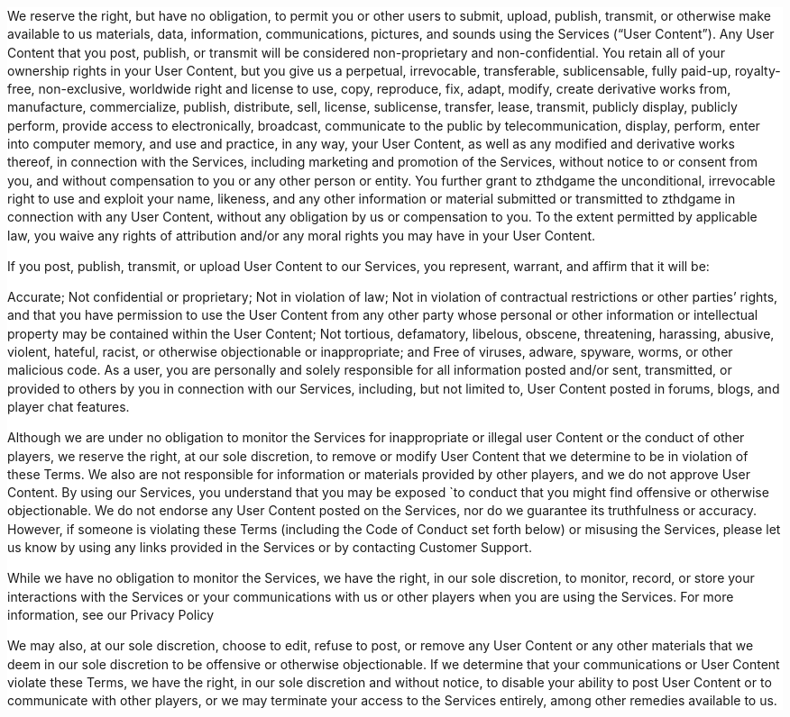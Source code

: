 We reserve the right, but have no obligation, to permit you or other users to submit, upload, publish, transmit, or otherwise make available to us materials, data, information, communications, pictures, and sounds using the Services (“User Content”).  Any User Content that you post, publish, or transmit will be considered non-proprietary and non-confidential.  You retain all of your ownership rights in your User Content, but you give us a perpetual, irrevocable, transferable, sublicensable, fully paid-up, royalty-free, non-exclusive, worldwide right and license to use, copy, reproduce, fix, adapt, modify, create derivative works from, manufacture, commercialize, publish, distribute, sell, license, sublicense, transfer, lease, transmit, publicly display, publicly perform, provide access to electronically, broadcast, communicate to the public by telecommunication, display, perform, enter into computer memory, and use and practice, in any way, your User Content, as well as any modified and derivative works thereof, in connection with the Services, including marketing and promotion of the Services, without notice to or consent from you, and without compensation to you or any other person or entity.  You further grant to zthdgame the unconditional, irrevocable right to use and exploit your name, likeness, and any other information or material submitted or transmitted to zthdgame in connection with any User Content, without any obligation by us or compensation to you.   To the extent permitted by applicable law, you waive any rights of attribution and/or any moral rights you may have in your User Content.

If you post, publish, transmit, or upload User Content to our Services, you represent, warrant, and affirm that it will be:

Accurate;
Not confidential or proprietary;
Not in violation of law;
Not in violation of contractual restrictions or other parties’ rights, and that you have permission to use the User Content from any other party whose personal or other information or intellectual property may be contained within the User Content;
Not tortious, defamatory, libelous, obscene, threatening, harassing, abusive, violent, hateful, racist, or otherwise objectionable or inappropriate; and
Free of viruses, adware, spyware, worms, or other malicious code.
As a user, you are personally and solely responsible for all information posted and/or sent, transmitted, or provided to others by you in connection with our Services, including, but not limited to, User Content posted in forums, blogs, and player chat features.  

Although we are under no obligation to monitor the Services for inappropriate or illegal user Content or the conduct of other players, we reserve the right, at our sole discretion, to remove or modify User Content that we determine to be in violation of these Terms. We also are not responsible for information or materials provided by other players, and we do not approve User Content.  By using our Services, you understand that you may be exposed `to conduct that you might find offensive or otherwise objectionable.  We do not endorse any User Content posted on the Services, nor do we guarantee its truthfulness or accuracy.  However, if someone is violating these Terms (including the Code of Conduct set forth below) or misusing the Services, please let us know by using any links provided in the Services or by contacting Customer Support.

While we have no obligation to monitor the Services, we have the right, in our sole discretion, to monitor, record, or store your interactions with the Services or your communications with us or other players when you are using the Services.  For more information, see our Privacy Policy 

We may also, at our sole discretion, choose to edit, refuse to post, or remove any User Content or any other materials that we deem in our sole discretion to be offensive or otherwise objectionable.  If we determine that your communications or User Content violate these Terms, we have the right, in our sole discretion and without notice, to disable your ability to post User Content or to communicate with other players, or we may terminate your access to the Services entirely, among other remedies available to us.
